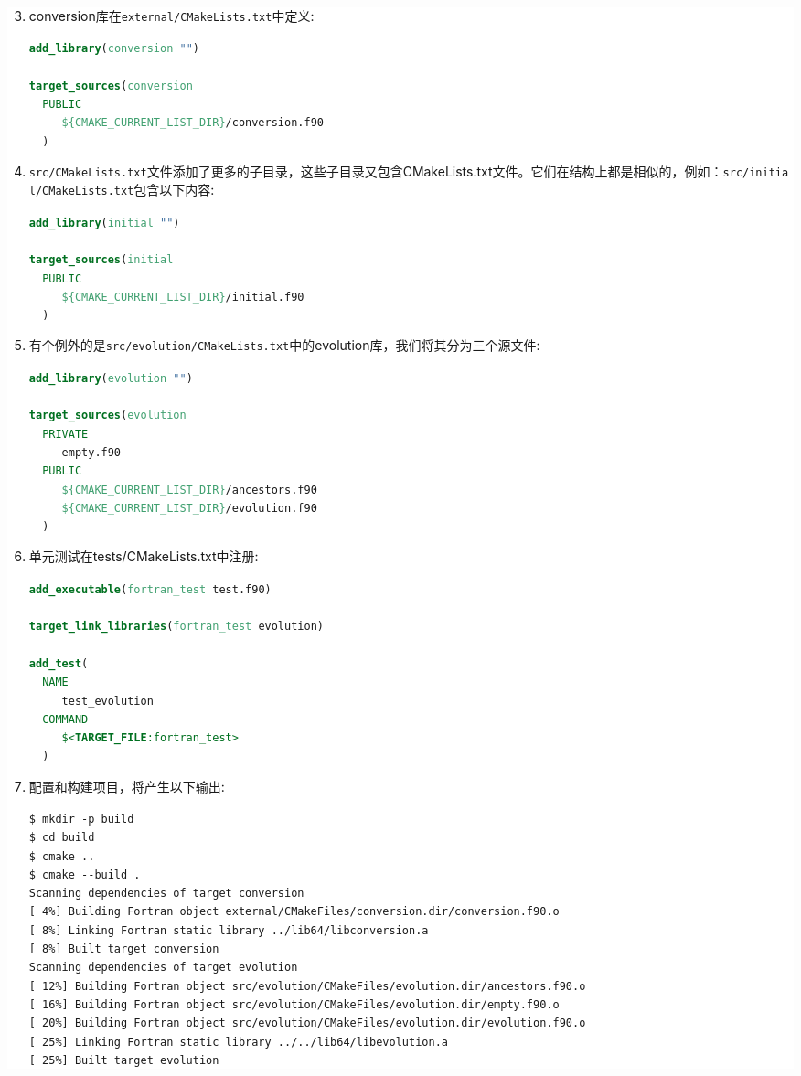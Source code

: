 3. conversion库在`external/CMakeLists.txt`中定义:

   ```cmake
   add_library(conversion "")
   
   target_sources(conversion
     PUBLIC
     	${CMAKE_CURRENT_LIST_DIR}/conversion.f90
     )
   ```

4. `src/CMakeLists.txt`文件添加了更多的子目录，这些子目录又包含CMakeLists.txt文件。它们在结构上都是相似的，例如：`src/initial/CMakeLists.txt`包含以下内容:

   ```cmake
   add_library(initial "")
   
   target_sources(initial
     PUBLIC
     	${CMAKE_CURRENT_LIST_DIR}/initial.f90
     )
   ```

5. 有个例外的是`src/evolution/CMakeLists.txt`中的evolution库，我们将其分为三个源文件:

   ```cmake
   add_library(evolution "")
   
   target_sources(evolution
     PRIVATE
     	empty.f90
     PUBLIC
     	${CMAKE_CURRENT_LIST_DIR}/ancestors.f90
     	${CMAKE_CURRENT_LIST_DIR}/evolution.f90
     )
   ```

6. 单元测试在tests/CMakeLists.txt中注册:

   ```cmake
   add_executable(fortran_test test.f90)
   
   target_link_libraries(fortran_test evolution)
   
   add_test(
     NAME
     	test_evolution
     COMMAND
     	$<TARGET_FILE:fortran_test>
     )
   ```

7. 配置和构建项目，将产生以下输出:

   ```shell
   $ mkdir -p build
   $ cd build
   $ cmake ..
   $ cmake --build .
   Scanning dependencies of target conversion
   [ 4%] Building Fortran object external/CMakeFiles/conversion.dir/conversion.f90.o
   [ 8%] Linking Fortran static library ../lib64/libconversion.a
   [ 8%] Built target conversion
   Scanning dependencies of target evolution
   [ 12%] Building Fortran object src/evolution/CMakeFiles/evolution.dir/ancestors.f90.o
   [ 16%] Building Fortran object src/evolution/CMakeFiles/evolution.dir/empty.f90.o
   [ 20%] Building Fortran object src/evolution/CMakeFiles/evolution.dir/evolution.f90.o
   [ 25%] Linking Fortran static library ../../lib64/libevolution.a
   [ 25%] Built target evolution
   ```